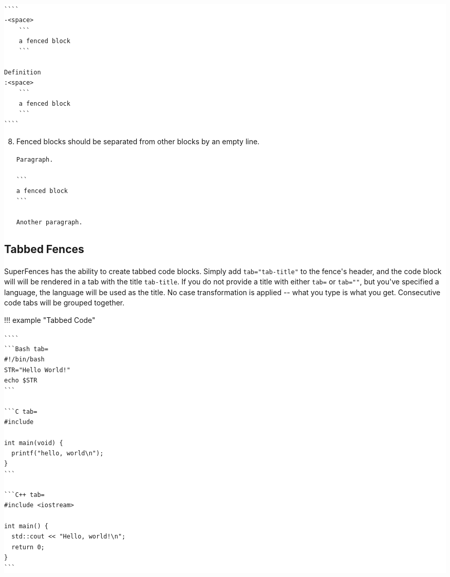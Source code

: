     ````
    -<space>
        ```
        a fenced block
        ```

    Definition
    :<space>
        ```
        a fenced block
        ```
    ````

8. Fenced blocks should be separated from other blocks by an empty line.

    ````
    Paragraph.

    ```
    a fenced block
    ```

    Another paragraph.
    ````

## Tabbed Fences

SuperFences has the ability to create tabbed code blocks.  Simply add `tab="tab-title"` to the fence's header, and the code block will will be rendered in a tab with the title `tab-title`.  If you do not provide a title with either `tab=` or `tab=""`, but you've specified a language, the language will be used as the title. No case transformation is applied -- what you type is what you get. Consecutive code tabs will be grouped together.

!!! example "Tabbed Code"

    ````
    ```Bash tab=
    #!/bin/bash
    STR="Hello World!"
    echo $STR
    ```

    ```C tab=
    #include 

    int main(void) {
      printf("hello, world\n");
    }
    ```

    ```C++ tab=
    #include <iostream>

    int main() {
      std::cout << "Hello, world!\n";
      return 0;
    }
    ```
